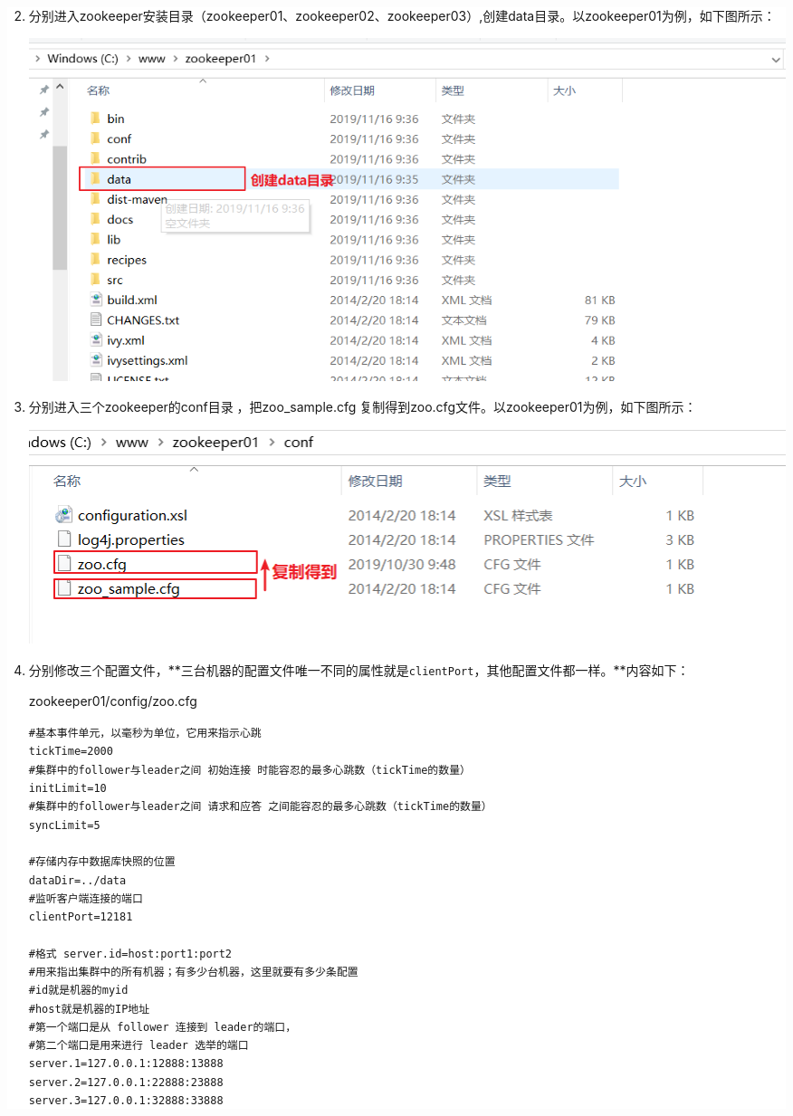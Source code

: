 2. 分别进入zookeeper安装目录（zookeeper01、zookeeper02、zookeeper03）,创建data目录。以zookeeper01为例，如下图所示：

   ![1573868519039](img/1573868519039.png)

3. 分别进入三个zookeeper的conf目录 ，把zoo_sample.cfg 复制得到zoo.cfg文件。以zookeeper01为例，如下图所示：

   ![1573868882349](img/1573868882349.png)

4. 分别修改三个配置文件，**三台机器的配置文件唯一不同的属性就是`clientPort`，其他配置文件都一样。**内容如下：

   zookeeper01/config/zoo.cfg

   ```properties
   #基本事件单元，以毫秒为单位，它用来指示心跳
   tickTime=2000
   #集群中的follower与leader之间 初始连接 时能容忍的最多心跳数（tickTime的数量）
   initLimit=10
   #集群中的follower与leader之间 请求和应答 之间能容忍的最多心跳数（tickTime的数量）
   syncLimit=5
   
   #存储内存中数据库快照的位置
   dataDir=../data
   #监听客户端连接的端口
   clientPort=12181
   
   #格式 server.id=host:port1:port2
   #用来指出集群中的所有机器；有多少台机器，这里就要有多少条配置
   #id就是机器的myid
   #host就是机器的IP地址
   #第一个端口是从 follower 连接到 leader的端口，
   #第二个端口是用来进行 leader 选举的端口
   server.1=127.0.0.1:12888:13888
   server.2=127.0.0.1:22888:23888
   server.3=127.0.0.1:32888:33888
   ```